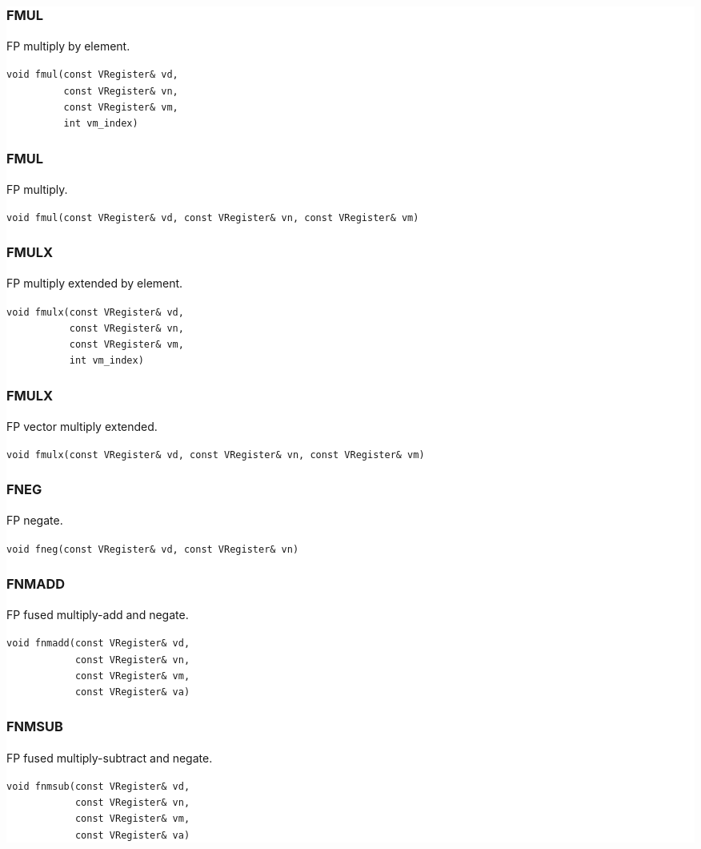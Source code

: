 
### FMUL ###

FP multiply by element.

    void fmul(const VRegister& vd,
              const VRegister& vn,
              const VRegister& vm,
              int vm_index)


### FMUL ###

FP multiply.

    void fmul(const VRegister& vd, const VRegister& vn, const VRegister& vm)


### FMULX ###

FP multiply extended by element.

    void fmulx(const VRegister& vd,
               const VRegister& vn,
               const VRegister& vm,
               int vm_index)


### FMULX ###

FP vector multiply extended.

    void fmulx(const VRegister& vd, const VRegister& vn, const VRegister& vm)


### FNEG ###

FP negate.

    void fneg(const VRegister& vd, const VRegister& vn)


### FNMADD ###

FP fused multiply-add and negate.

    void fnmadd(const VRegister& vd,
                const VRegister& vn,
                const VRegister& vm,
                const VRegister& va)


### FNMSUB ###

FP fused multiply-subtract and negate.

    void fnmsub(const VRegister& vd,
                const VRegister& vn,
                const VRegister& vm,
                const VRegister& va)
